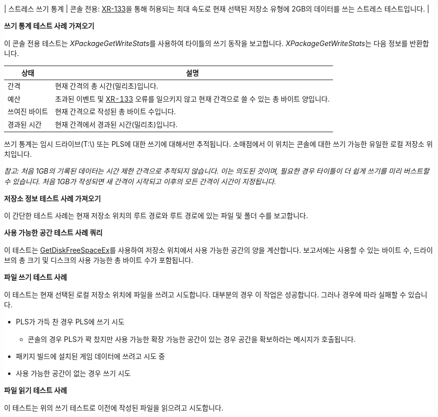 | 스트레스 쓰기 통계  |  콘솔 전용: [XR-133](#XR133)을 통해 허용되는 최대 속도로 현재 선택된 저장소 유형에 2GB의 데이터를 쓰는 스트레스 테스트입니다.                       |

**쓰기 통계 테스트 사례 가져오기**

이 콘솔 전용 테스트는 *XPackageGetWriteStats*를 사용하여 타이틀의 쓰기
동작을 보고합니다. *XPackageGetWriteStats*는 다음 정보를 반환합니다.

| 상태       |  설명                                                    |
|------------|---------------------------------------------------------|
| 간격       |  현재 간격의 총 시간(밀리초)입니다.                      |
| 예산  |  초과된 이벤트 및 [XR-133](#XR133) 오류를 일으키지 않고 현재 간격으로 쓸 수 있는 총 바이트 양입니다.            |
| 쓰여진 바이트 |  현재 간격으로 작성된 총 바이트 수입니다. |
| 경과된 시간 |  현재 간격에서 경과된 시간(밀리초)입니다. |

쓰기 통계는 임시 드라이브(T:\\) 또는 PLS에 대한 쓰기에 대해서만
추적됩니다. 소매점에서 이 위치는 콘솔에 대한 쓰기 가능한 유일한 로컬
저장소 위치입니다.

*참고: 처음 1GB의 기록된 데이터는 시간 제한 간격으로 추적되지 않습니다.
이는 의도된 것이며, 필요한 경우 타이틀이 더 쉽게 쓰기를 미리 버스트할 수
있습니다. 처음 1GB가 작성되면 새 간격이 시작되고 이후의 모든 간격이
시간이 지정됩니다.*

**저장소 정보 테스트 사례 가져오기**

이 간단한 테스트 사례는 현재 저장소 위치의 루트 경로와 루트 경로에 있는
파일 및 폴더 수를 보고합니다.

**사용 가능한 공간 테스트 사례 쿼리**

이 테스트는
[GetDiskFreeSpaceEx](https://docs.microsoft.com/windows/win32/api/fileapi/nf-fileapi-getdiskfreespaceexa)를
사용하여 저장소 위치에서 사용 가능한 공간의 양을 계산합니다. 보고서에는
사용할 수 있는 바이트 수, 드라이브의 총 크기 및 디스크의 사용 가능한 총
바이트 수가 포함됩니다.

**파일 쓰기 테스트 사례**

이 테스트는 현재 선택된 로컬 저장소 위치에 파일을 쓰려고 시도합니다.
대부분의 경우 이 작업은 성공합니다. 그러나 경우에 따라 실패할 수
있습니다.

-   PLS가 가득 찬 경우 PLS에 쓰기 시도

    -   콘솔의 경우 PLS가 꽉 찼지만 사용 가능한 확장 가능한 공간이 있는
        경우 공간을 확보하라는 메시지가 호출됩니다.

-   패키지 빌드에 설치된 게임 데이터에 쓰려고 시도 중

-   사용 가능한 공간이 없는 경우 쓰기 시도

**파일 읽기 테스트 사례**

이 테스트는 위의 쓰기 테스트로 이전에 작성된 파일을 읽으려고 시도합니다.
